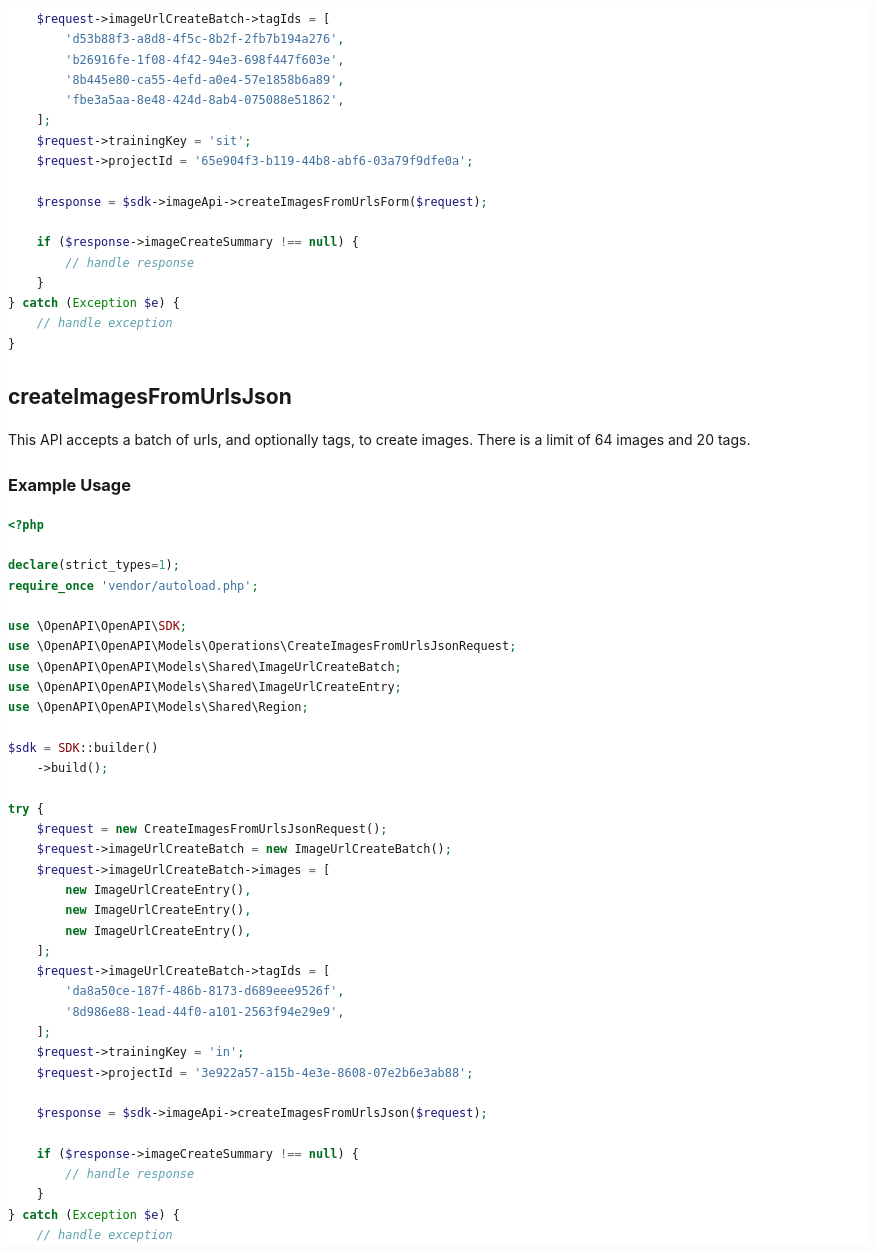 ```php
    $request->imageUrlCreateBatch->tagIds = [
        'd53b88f3-a8d8-4f5c-8b2f-2fb7b194a276',
        'b26916fe-1f08-4f42-94e3-698f447f603e',
        '8b445e80-ca55-4efd-a0e4-57e1858b6a89',
        'fbe3a5aa-8e48-424d-8ab4-075088e51862',
    ];
    $request->trainingKey = 'sit';
    $request->projectId = '65e904f3-b119-44b8-abf6-03a79f9dfe0a';

    $response = $sdk->imageApi->createImagesFromUrlsForm($request);

    if ($response->imageCreateSummary !== null) {
        // handle response
    }
} catch (Exception $e) {
    // handle exception
}
```

## createImagesFromUrlsJson

This API accepts a batch of urls, and optionally tags, to create images. There is a limit of 64 images and 20 tags.

### Example Usage

```php
<?php

declare(strict_types=1);
require_once 'vendor/autoload.php';

use \OpenAPI\OpenAPI\SDK;
use \OpenAPI\OpenAPI\Models\Operations\CreateImagesFromUrlsJsonRequest;
use \OpenAPI\OpenAPI\Models\Shared\ImageUrlCreateBatch;
use \OpenAPI\OpenAPI\Models\Shared\ImageUrlCreateEntry;
use \OpenAPI\OpenAPI\Models\Shared\Region;

$sdk = SDK::builder()
    ->build();

try {
    $request = new CreateImagesFromUrlsJsonRequest();
    $request->imageUrlCreateBatch = new ImageUrlCreateBatch();
    $request->imageUrlCreateBatch->images = [
        new ImageUrlCreateEntry(),
        new ImageUrlCreateEntry(),
        new ImageUrlCreateEntry(),
    ];
    $request->imageUrlCreateBatch->tagIds = [
        'da8a50ce-187f-486b-8173-d689eee9526f',
        '8d986e88-1ead-44f0-a101-2563f94e29e9',
    ];
    $request->trainingKey = 'in';
    $request->projectId = '3e922a57-a15b-4e3e-8608-07e2b6e3ab88';

    $response = $sdk->imageApi->createImagesFromUrlsJson($request);

    if ($response->imageCreateSummary !== null) {
        // handle response
    }
} catch (Exception $e) {
    // handle exception
```